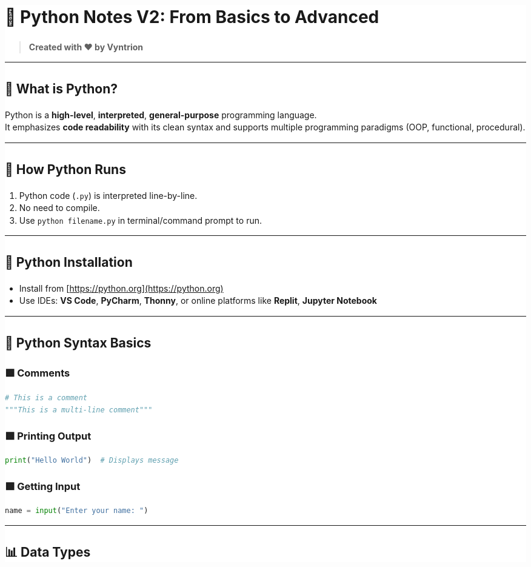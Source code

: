 
# 🐍 Python Notes V2: From Basics to Advanced  
> **Created with ❤️ by Vyntrion**

---

## 🧠 What is Python?

Python is a **high-level**, **interpreted**, **general-purpose** programming language.  
It emphasizes **code readability** with its clean syntax and supports multiple programming paradigms (OOP, functional, procedural).

---

## 🧪 How Python Runs

1. Python code (`.py`) is interpreted line-by-line.
2. No need to compile.
3. Use `python filename.py` in terminal/command prompt to run.

---

## 🧰 Python Installation

- Install from [https://python.org](https://python.org)
- Use IDEs: **VS Code**, **PyCharm**, **Thonny**, or online platforms like **Replit**, **Jupyter Notebook**

---

## 📌 Python Syntax Basics

### 🟩 Comments
```python
# This is a comment
"""This is a multi-line comment"""
```

### 🟩 Printing Output
```python
print("Hello World")  # Displays message
```

### 🟩 Getting Input
```python
name = input("Enter your name: ")
```

---

## 📊 Data Types
